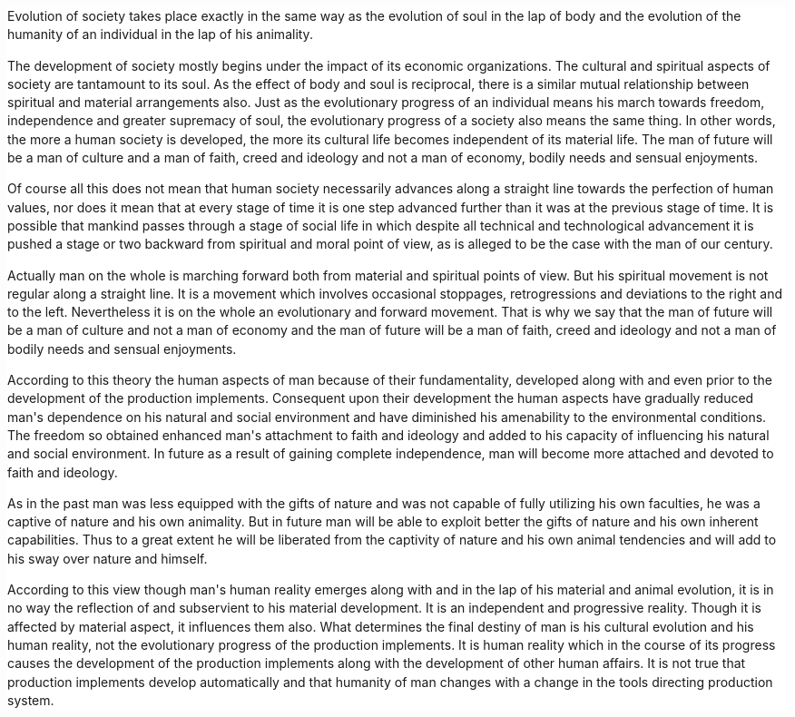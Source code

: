Evolution of society takes place exactly in the same way as the
evolution of soul in the lap of body and the evolution of the humanity
of an individual in the lap of his animality.

The development of society mostly begins under the impact of its
economic organizations. The cultural and spiritual aspects of society
are tantamount to its soul. As the effect of body and soul is
reciprocal, there is a similar mutual relationship between spiritual and
material arrangements also. Just as the evolutionary progress of an
individual means his march towards freedom, independence and greater
supremacy of soul, the evolutionary progress of a society also means the
same thing. In other words, the more a human society is developed, the
more its cultural life becomes independent of its material life. The man
of future will be a man of culture and a man of faith, creed and
ideology and not a man of economy, bodily needs and sensual enjoyments.

Of course all this does not mean that human society necessarily advances
along a straight line towards the perfection of human values, nor does
it mean that at every stage of time it is one step advanced further than
it was at the previous stage of time. It is possible that mankind passes
through a stage of social life in which despite all technical and
technological advancement it is pushed a stage or two backward from
spiritual and moral point of view, as is alleged to be the case with the
man of our century.

Actually man on the whole is marching forward both from material and
spiritual points of view. But his spiritual movement is not regular
along a straight line. It is a movement which involves occasional
stoppages, retrogressions and deviations to the right and to the left.
Nevertheless it is on the whole an evolutionary and forward movement.
That is why we say that the man of future will be a man of culture and
not a man of economy and the man of future will be a man of faith, creed
and ideology and not a man of bodily needs and sensual enjoyments.

According to this theory the human aspects of man because of their
fundamentality, developed along with and even prior to the development
of the production implements. Consequent upon their development the
human aspects have gradually reduced man's dependence on his natural and
social environment and have diminished his amenability to the
environmental conditions. The freedom so obtained enhanced man's
attachment to faith and ideology and added to his capacity of
influencing his natural and social environment. In future as a result of
gaining complete independence, man will become more attached and devoted
to faith and ideology.

As in the past man was less equipped with the gifts of nature and was
not capable of fully utilizing his own faculties, he was a captive of
nature and his own animality. But in future man will be able to exploit
better the gifts of nature and his own inherent capabilities. Thus to a
great extent he will be liberated from the captivity of nature and his
own animal tendencies and will add to his sway over nature and himself.

According to this view though man's human reality emerges along with and
in the lap of his material and animal evolution, it is in no way the
reflection of and subservient to his material development. It is an
independent and progressive reality. Though it is affected by material
aspect, it influences them also. What determines the final destiny of
man is his cultural evolution and his human reality, not the
evolutionary progress of the production implements. It is human reality
which in the course of its progress causes the development of the
production implements along with the development of other human affairs.
It is not true that production implements develop automatically and that
humanity of man changes with a change in the tools directing production
system.

[^1]: That is what the English philosopher Thomas Hobbs maintains

[^2]: Well-known theory of Descartes


